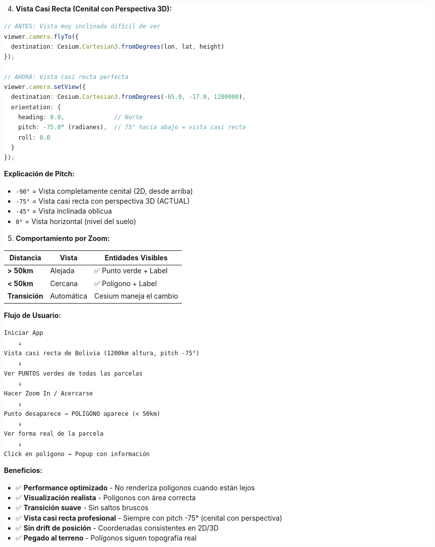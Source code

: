 4. **Vista Casi Recta (Cenital con Perspectiva 3D):**
```typescript
// ANTES: Vista muy inclinada difícil de ver
viewer.camera.flyTo({
  destination: Cesium.Cartesian3.fromDegrees(lon, lat, height)
});

// AHORA: Vista casi recta perfecta
viewer.camera.setView({
  destination: Cesium.Cartesian3.fromDegrees(-65.0, -17.0, 1200000),
  orientation: {
    heading: 0.0,              // Norte
    pitch: -75.0° (radianes),  // 75° hacia abajo = vista casi recta
    roll: 0.0
  }
});
```

**Explicación de Pitch:**
- `-90°` = Vista completamente cenital (2D, desde arriba)
- `-75°` = Vista casi recta con perspectiva 3D (ACTUAL)
- `-45°` = Vista inclinada oblicua
- `0°` = Vista horizontal (nivel del suelo)

5. **Comportamiento por Zoom:**

| Distancia | Vista | Entidades Visibles |
|-----------|-------|--------------------|
| **> 50km** | Alejada | ✅ Punto verde + Label |
| **< 50km** | Cercana | ✅ Polígono + Label |
| **Transición** | Automática | Cesium maneja el cambio |

**Flujo de Usuario:**
```
Iniciar App
    ↓
Vista casi recta de Bolivia (1200km altura, pitch -75°)
    ↓
Ver PUNTOS verdes de todas las parcelas
    ↓
Hacer Zoom In / Acercarse
    ↓
Punto desaparece → POLÍGONO aparece (< 50km)
    ↓
Ver forma real de la parcela
    ↓
Click en polígono → Popup con información
```

**Beneficios:**
- ✅ **Performance optimizado** - No renderiza polígonos cuando están lejos
- ✅ **Visualización realista** - Polígonos con área correcta
- ✅ **Transición suave** - Sin saltos bruscos
- ✅ **Vista casi recta profesional** - Siempre con pitch -75° (cenital con perspectiva)
- ✅ **Sin drift de posición** - Coordenadas consistentes en 2D/3D
- ✅ **Pegado al terreno** - Polígonos siguen topografía real
